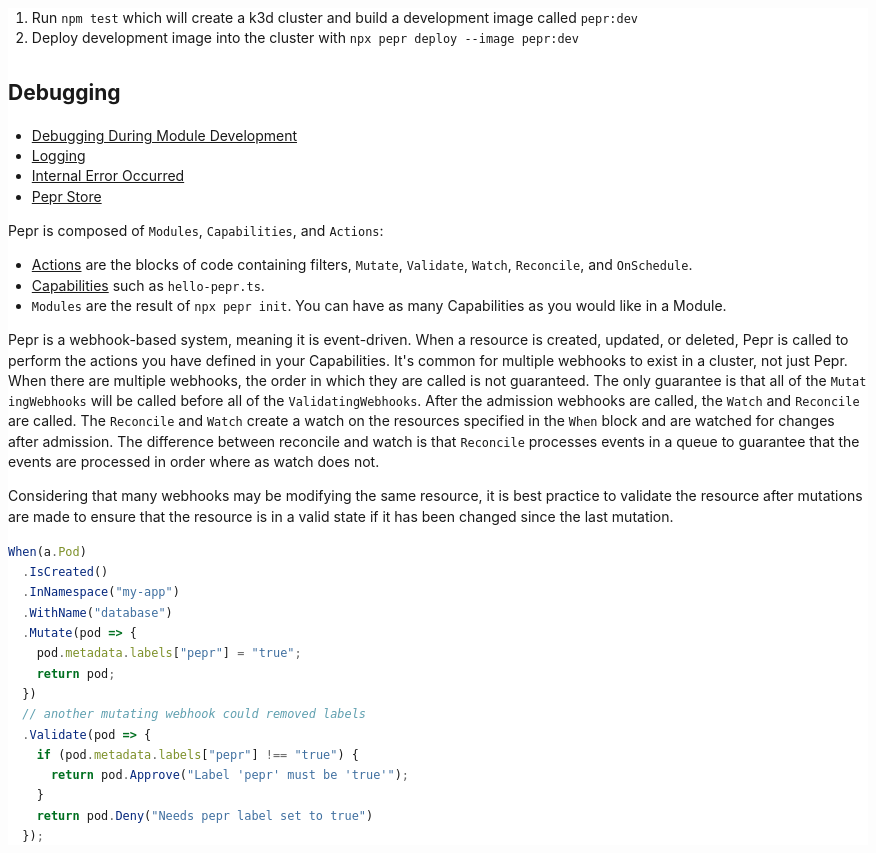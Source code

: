 1. Run `npm test` which will create a k3d cluster and build a development image called `pepr:dev`
2. Deploy development image into the cluster with `npx pepr deploy --image pepr:dev`

## Debugging

- [Debugging During Module Development](https://docs.pepr.dev/main/best-practices/#debugging-during-module-development)
- [Logging](https://docs.pepr.dev/main/best-practices/#logging)
- [Internal Error Occurred](https://docs.pepr.dev/main/best-practices/#internal-error-occurred)
- [Pepr Store](https://docs.pepr.dev/main/best-practices/#pepr-store)

Pepr is composed of `Modules`, `Capabilities`, and `Actions`:

- [Actions](https://docs.pepr.dev/main/user-guide/actions/) are the blocks of code containing filters, `Mutate`, `Validate`, `Watch`, `Reconcile`, and `OnSchedule`.
- [Capabilities](https://docs.pepr.dev/main/user-guide/capabilities/) such as `hello-pepr.ts`.
- `Modules` are the result of `npx pepr init`. You can have as many Capabilities as you would like in a Module.

Pepr is a webhook-based system, meaning it is event-driven.
When a resource is created, updated, or deleted, Pepr is called to perform the actions you have defined in your Capabilities.
It's common for multiple webhooks to exist in a cluster, not just Pepr.
When there are multiple webhooks, the order in which they are called is not guaranteed.
The only guarantee is that all of the `MutatingWebhooks` will be called before all of the `ValidatingWebhooks`.
After the admission webhooks are called, the `Watch` and `Reconcile` are called.
The `Reconcile` and `Watch` create a watch on the resources specified in the `When` block and are watched for changes after admission.
The difference between reconcile and watch is that `Reconcile` processes events in a queue to guarantee that the events are processed in order where as watch does not.

Considering that many webhooks may be modifying the same resource, it is best practice to validate the resource after mutations are made to ensure that the resource is in a valid state if it has been changed since the last mutation.

```typescript
When(a.Pod)
  .IsCreated()
  .InNamespace("my-app")
  .WithName("database")
  .Mutate(pod => {
    pod.metadata.labels["pepr"] = "true";
    return pod;
  })
  // another mutating webhook could removed labels
  .Validate(pod => {
    if (pod.metadata.labels["pepr"] !== "true") {
      return pod.Approve("Label 'pepr' must be 'true'");
    }
    return pod.Deny("Needs pepr label set to true")
  });
```
